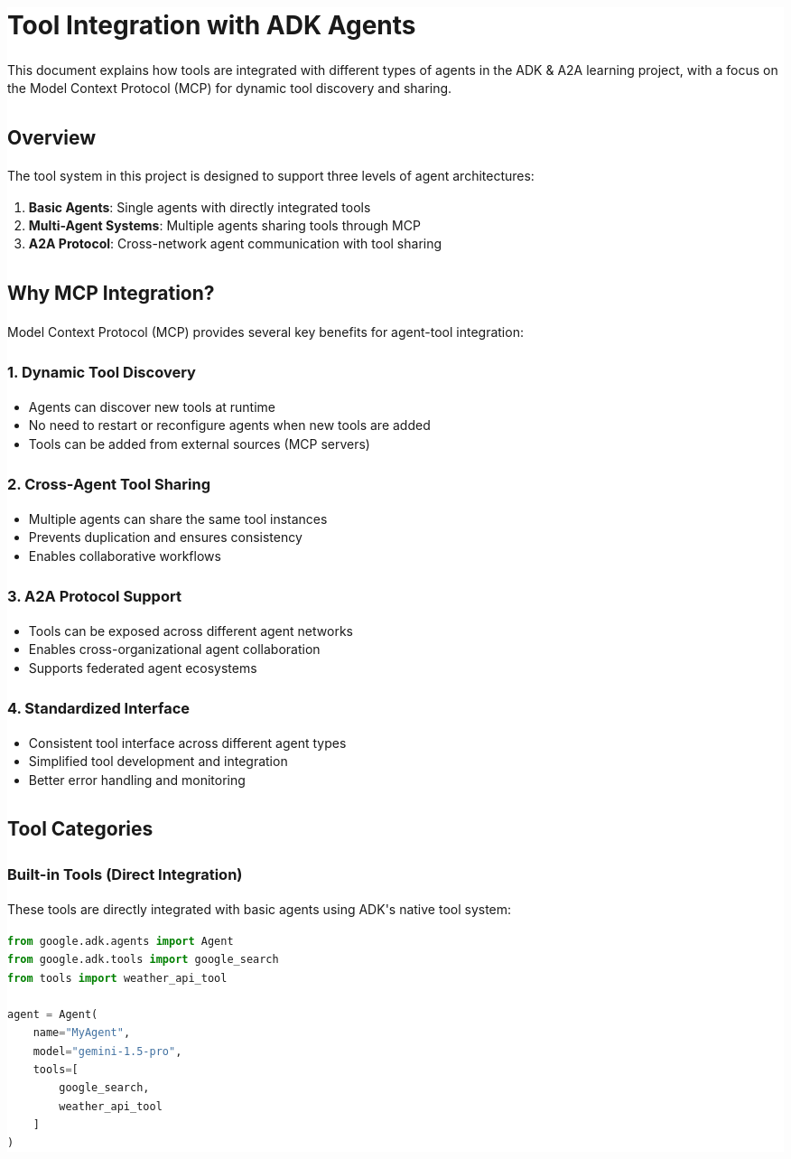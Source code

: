 # Tool Integration with ADK Agents

This document explains how tools are integrated with different types of agents in the ADK & A2A learning project, with a focus on the Model Context Protocol (MCP) for dynamic tool discovery and sharing.

## Overview

The tool system in this project is designed to support three levels of agent architectures:

1. **Basic Agents**: Single agents with directly integrated tools
2. **Multi-Agent Systems**: Multiple agents sharing tools through MCP
3. **A2A Protocol**: Cross-network agent communication with tool sharing

## Why MCP Integration?

Model Context Protocol (MCP) provides several key benefits for agent-tool integration:

### 1. Dynamic Tool Discovery
- Agents can discover new tools at runtime
- No need to restart or reconfigure agents when new tools are added
- Tools can be added from external sources (MCP servers)

### 2. Cross-Agent Tool Sharing
- Multiple agents can share the same tool instances
- Prevents duplication and ensures consistency
- Enables collaborative workflows

### 3. A2A Protocol Support
- Tools can be exposed across different agent networks
- Enables cross-organizational agent collaboration
- Supports federated agent ecosystems

### 4. Standardized Interface
- Consistent tool interface across different agent types
- Simplified tool development and integration
- Better error handling and monitoring

## Tool Categories

### Built-in Tools (Direct Integration)
These tools are directly integrated with basic agents using ADK's native tool system:

```python
from google.adk.agents import Agent
from google.adk.tools import google_search
from tools import weather_api_tool

agent = Agent(
    name="MyAgent",
    model="gemini-1.5-pro",
    tools=[
        google_search,
        weather_api_tool
    ]
)
```
